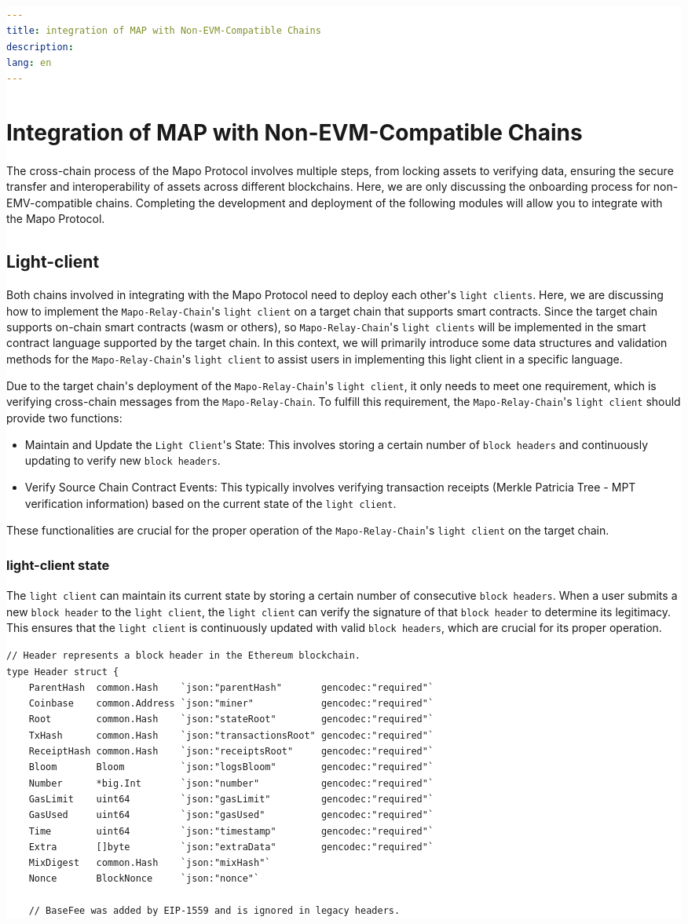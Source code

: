 ```yaml
---
title: integration of MAP with Non-EVM-Compatible Chains
description: 
lang: en
---
```


# Integration of MAP with Non-EVM-Compatible Chains

The cross-chain process of the Mapo Protocol involves multiple steps, from locking assets to verifying data, ensuring the secure transfer and interoperability of assets across different blockchains. Here, we are only discussing the onboarding process for non-EMV-compatible chains. Completing the development and deployment of the following modules will allow you to integrate with the Mapo Protocol.

## Light-client

Both chains involved in integrating with the Mapo Protocol need to deploy each other's `light clients`. Here, we are discussing how to implement the `Mapo-Relay-Chain`'s `light client` on a target chain that supports smart contracts. Since the target chain supports on-chain smart contracts (wasm or others), so `Mapo-Relay-Chain`'s `light clients` will be implemented in the smart contract language supported by the target chain. In this context, we will primarily introduce some data structures and validation methods for the `Mapo-Relay-Chain`'s `light client` to assist users in implementing this light client in a specific language.


Due to the target chain's deployment of the `Mapo-Relay-Chain`'s `light client`, it only needs to meet one requirement, which is verifying cross-chain messages from the `Mapo-Relay-Chain`. To fulfill this requirement, the `Mapo-Relay-Chain`'s `light client` should provide two functions:

+ Maintain and Update the `Light Client`'s State: This involves storing a certain number of `block headers` and continuously updating to verify new `block headers`.

+ Verify Source Chain Contract Events: This typically involves verifying transaction receipts (Merkle Patricia Tree - MPT verification information) based on the current state of the `light client`.

These functionalities are crucial for the proper operation of the `Mapo-Relay-Chain`'s `light client` on the target chain.

### light-client state

The `light client` can maintain its current state by storing a certain number of consecutive `block headers`. When a user submits a new `block header` to the `light client`, the `light client` can verify the signature of that `block header` to determine its legitimacy. This ensures that the `light client` is continuously updated with valid `block headers`, which are crucial for its proper operation.

```golang
// Header represents a block header in the Ethereum blockchain.
type Header struct {
	ParentHash  common.Hash    `json:"parentHash"       gencodec:"required"`
	Coinbase    common.Address `json:"miner"            gencodec:"required"`
	Root        common.Hash    `json:"stateRoot"        gencodec:"required"`
	TxHash      common.Hash    `json:"transactionsRoot" gencodec:"required"`
	ReceiptHash common.Hash    `json:"receiptsRoot"     gencodec:"required"`
	Bloom       Bloom          `json:"logsBloom"        gencodec:"required"`
	Number      *big.Int       `json:"number"           gencodec:"required"`
	GasLimit    uint64         `json:"gasLimit"         gencodec:"required"`
	GasUsed     uint64         `json:"gasUsed"          gencodec:"required"`
	Time        uint64         `json:"timestamp"        gencodec:"required"`
	Extra       []byte         `json:"extraData"        gencodec:"required"`
	MixDigest   common.Hash    `json:"mixHash"`
	Nonce       BlockNonce     `json:"nonce"`

	// BaseFee was added by EIP-1559 and is ignored in legacy headers.
```